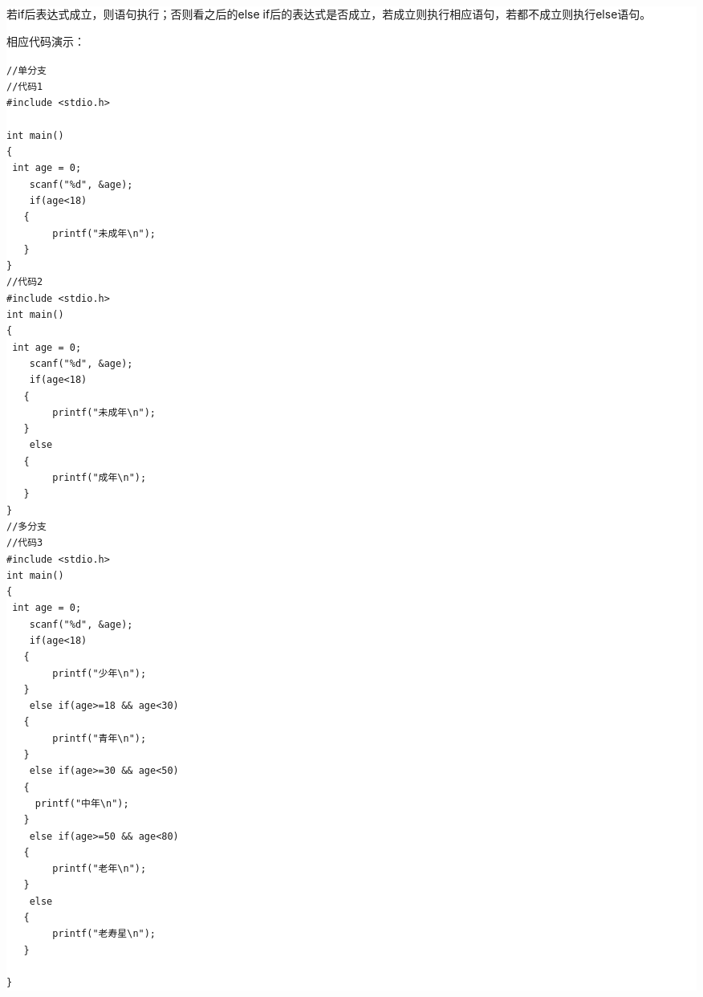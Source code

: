 若if后表达式成立，则语句执行；否则看之后的else if后的表达式是否成立，若成立则执行相应语句，若都不成立则执行else语句。

相应代码演示：

```
//单分支
//代码1
#include <stdio.h>

int main()
{
 int age = 0;
    scanf("%d", &age);
    if(age<18)
   {
        printf("未成年\n");
   }
}
//代码2
#include <stdio.h>
int main()
{
 int age = 0;
    scanf("%d", &age);
    if(age<18)
   {
        printf("未成年\n");
   }
    else
   {
        printf("成年\n");
   }
}
//多分支
//代码3
#include <stdio.h>
int main()
{
 int age = 0;
    scanf("%d", &age);
    if(age<18)
   {
        printf("少年\n");
   }
    else if(age>=18 && age<30)
   {
        printf("青年\n");
   }
    else if(age>=30 && age<50)
   {
     printf("中年\n");
   }
    else if(age>=50 && age<80)
   {
        printf("老年\n");
   }
    else
   {
        printf("老寿星\n");
   }
    
}
```
